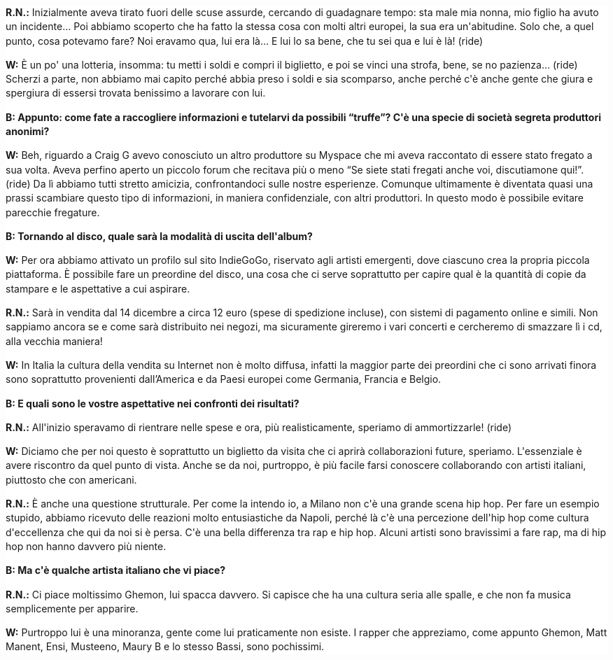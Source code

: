 **R.N.:** Inizialmente aveva tirato fuori delle scuse assurde, cercando di guadagnare tempo: sta male mia nonna, mio figlio ha avuto un incidente… Poi abbiamo scoperto che ha fatto la stessa cosa con molti altri europei, la sua era un'abitudine. Solo che, a quel punto, cosa potevamo fare? Noi eravamo qua, lui era là… E lui lo sa bene, che tu sei qua e lui è là! (ride)

**W:** È un po' una lotteria, insomma: tu metti i soldi e compri il biglietto, e poi se vinci una strofa, bene, se no pazienza… (ride) Scherzi a parte, non abbiamo mai capito perché abbia preso i soldi e sia scomparso, anche perché c'è anche gente che giura e spergiura di essersi trovata benissimo a lavorare con lui.

**B: Appunto: come fate a raccogliere informazioni e tutelarvi da possibili “truffe”? C'è una specie di società segreta produttori anonimi?**

**W:** Beh, riguardo a Craig G avevo conosciuto un altro produttore su Myspace che mi aveva raccontato di essere stato fregato a sua volta. Aveva perfino aperto un piccolo forum che recitava più o meno “Se siete stati fregati anche voi, discutiamone qui!”. (ride) Da lì abbiamo tutti stretto amicizia, confrontandoci sulle nostre esperienze. Comunque ultimamente è diventata quasi una prassi scambiare questo tipo di informazioni, in maniera confidenziale, con altri produttori. In questo modo è possibile evitare parecchie fregature.

**B: Tornando al disco, quale sarà la modalità di uscita dell'album?**

**W:** Per ora abbiamo attivato un profilo sul sito IndieGoGo, riservato agli artisti emergenti, dove ciascuno crea la propria piccola piattaforma. È possibile fare un preordine del disco, una cosa che ci serve soprattutto per capire qual è la quantità di copie da stampare e le aspettative a cui aspirare.

**R.N.:** Sarà in vendita dal 14 dicembre a circa 12 euro (spese di spedizione incluse), con sistemi di pagamento online e simili. Non sappiamo ancora se e come sarà distribuito nei negozi, ma sicuramente gireremo i vari concerti e cercheremo di smazzare lì i cd, alla vecchia maniera!

**W:** In Italia la cultura della vendita su Internet non è molto diffusa, infatti la maggior parte dei preordini che ci sono arrivati finora sono soprattutto provenienti dall’America e da Paesi europei come Germania, Francia e Belgio.

**B: E quali sono le vostre aspettative nei confronti dei risultati?**

**R.N.:** All'inizio speravamo di rientrare nelle spese e ora, più realisticamente, speriamo di ammortizzarle! (ride)

**W:** Diciamo che per noi questo è soprattutto un biglietto da visita che ci aprirà collaborazioni future, speriamo. L'essenziale è avere riscontro da quel punto di vista. Anche se da noi, purtroppo, è più facile farsi conoscere collaborando con artisti italiani, piuttosto che con americani.

**R.N.:** È anche una questione strutturale. Per come la intendo io, a Milano non c'è una grande scena hip hop. Per fare un esempio stupido, abbiamo ricevuto delle reazioni molto entusiastiche da Napoli, perché là c'è una percezione dell'hip hop come cultura d'eccellenza che qui da noi si è persa. C'è una bella differenza tra rap e hip hop. Alcuni artisti sono bravissimi a fare rap, ma di hip hop non hanno davvero più niente.

**B: Ma c'è qualche artista italiano che vi piace?**

**R.N.:** Ci piace moltissimo Ghemon, lui spacca davvero. Si capisce che ha una cultura seria alle spalle, e che non fa musica semplicemente per apparire.

**W:** Purtroppo lui è una minoranza, gente come lui praticamente non esiste. I rapper che appreziamo, come appunto Ghemon, Matt Manent, Ensi, Musteeno, Maury B e lo stesso Bassi, sono pochissimi.
